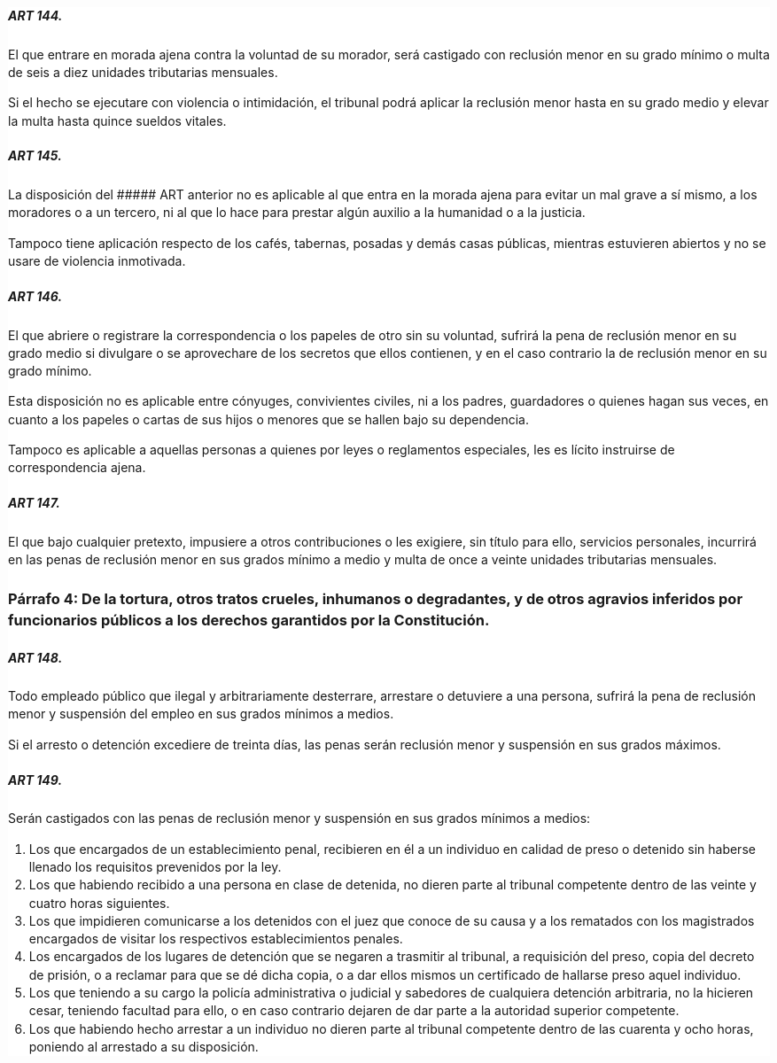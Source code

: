 ##### ART 144.

El que entrare en morada ajena contra la voluntad de su morador, será castigado con reclusión menor en su grado mínimo o multa de seis a diez unidades tributarias mensuales.

Si el hecho se ejecutare con violencia o intimidación, el tribunal podrá aplicar la reclusión menor hasta en su grado medio y elevar la multa hasta quince sueldos vitales.

##### ART 145.

La disposición del ##### ART anterior no es aplicable al que entra en la morada ajena para evitar un mal grave a sí mismo, a los moradores o a un tercero, ni al que lo hace para prestar algún auxilio a la humanidad o a la justicia.

Tampoco tiene aplicación respecto de los cafés, tabernas, posadas y demás casas públicas, mientras estuvieren abiertos y no se usare de violencia inmotivada.

##### ART 146.

El que abriere o registrare la correspondencia o los papeles de otro sin su voluntad, sufrirá la pena de reclusión menor en su grado medio si divulgare o se aprovechare de los secretos que ellos contienen, y en el caso contrario la de reclusión menor en su grado mínimo.

Esta disposición no es aplicable entre cónyuges, convivientes civiles, ni a los padres, guardadores o quienes hagan sus veces, en cuanto a los papeles o cartas de sus hijos o menores que se hallen bajo su dependencia.

Tampoco es aplicable a aquellas personas a quienes por leyes o reglamentos especiales, les es lícito instruirse de correspondencia ajena.

##### ART 147.

El que bajo cualquier pretexto, impusiere a otros contribuciones o les exigiere, sin título para ello, servicios personales, incurrirá en las penas de reclusión menor en sus grados mínimo a medio y multa de once a veinte unidades tributarias mensuales.

### Párrafo 4: De la tortura, otros tratos crueles, inhumanos o degradantes, y de otros agravios inferidos por funcionarios públicos a los derechos garantidos por la Constitución.

##### ART 148.

Todo empleado público que ilegal y arbitrariamente desterrare, arrestare o detuviere a una persona, sufrirá la pena de reclusión menor y suspensión del empleo en sus grados mínimos a medios.

Si el arresto o detención excediere de treinta días, las penas serán reclusión menor y suspensión en sus grados máximos.

##### ART 149.

Serán castigados con las penas de reclusión menor y suspensión en sus grados mínimos a medios:
1. Los que encargados de un establecimiento penal, recibieren en él a un individuo en calidad de preso o detenido sin haberse llenado los requisitos prevenidos por la ley.
2. Los que habiendo recibido a una persona en clase de detenida, no dieren parte al tribunal competente dentro de las veinte y cuatro horas siguientes.
3. Los que impidieren comunicarse a los detenidos con el juez que conoce de su causa y a los rematados con los magistrados encargados de visitar los respectivos establecimientos penales.
4. Los encargados de los lugares de detención que se negaren a trasmitir al tribunal, a requisición del preso, copia del decreto de prisión, o a reclamar para que se dé dicha copia, o a dar ellos mismos un certificado de hallarse preso aquel individuo.
5. Los que teniendo a su cargo la policía administrativa o judicial y sabedores de cualquiera detención arbitraria, no la hicieren cesar, teniendo facultad para ello, o en caso contrario dejaren de dar parte a la autoridad superior competente.
6. Los que habiendo hecho arrestar a un individuo no dieren parte al tribunal competente dentro de las cuarenta y ocho horas, poniendo al arrestado a su disposición.
